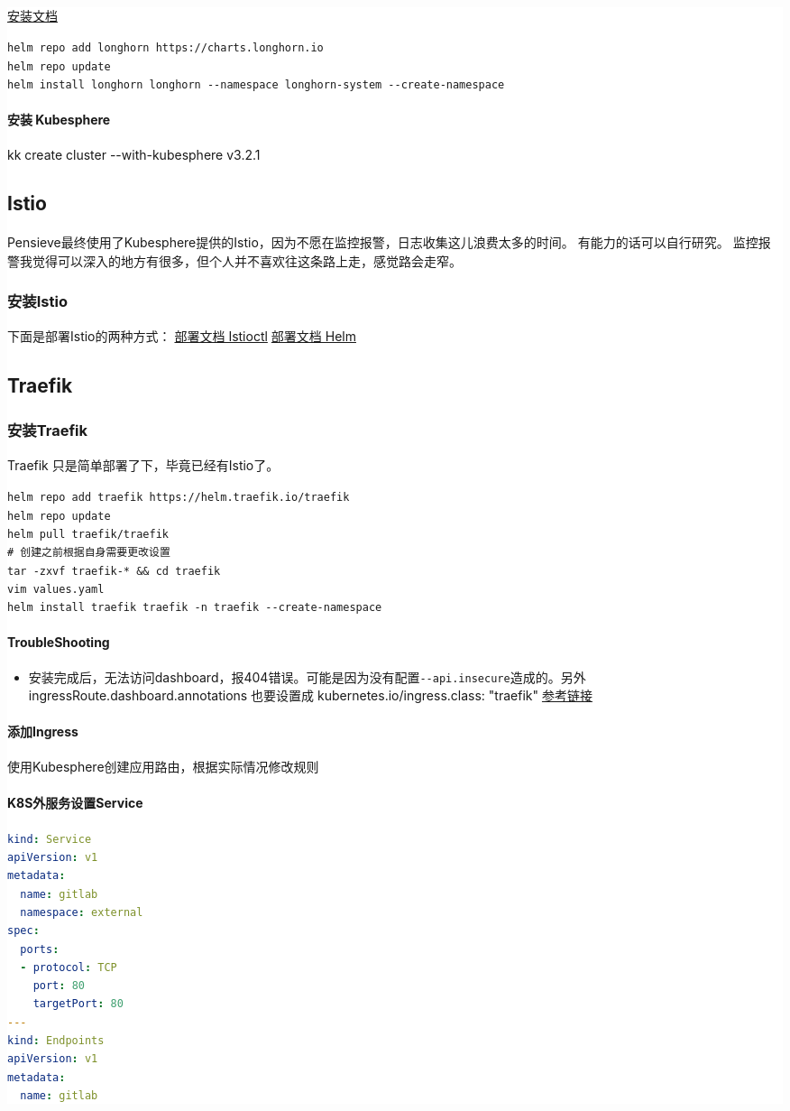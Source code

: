 [安装文档](https://longhorn.io/docs/1.2.2/deploy/install/install-with-helm/)
``` shell
helm repo add longhorn https://charts.longhorn.io
helm repo update
helm install longhorn longhorn --namespace longhorn-system --create-namespace
```
#### 安装 Kubesphere
kk create cluster --with-kubesphere v3.2.1

## Istio

Pensieve最终使用了Kubesphere提供的Istio，因为不愿在监控报警，日志收集这儿浪费太多的时间。
有能力的话可以自行研究。
监控报警我觉得可以深入的地方有很多，但个人并不喜欢往这条路上走，感觉路会走窄。

### 安装Istio
下面是部署Istio的两种方式：
[部署文档 Istioctl](https://istio.io/latest/docs/setup/getting-started/)
[部署文档 Helm](https://istio.io/latest/docs/setup/install/helm/)



## Traefik

### 安装Traefik

Traefik 只是简单部署了下，毕竟已经有Istio了。
``` shell
helm repo add traefik https://helm.traefik.io/traefik
helm repo update
helm pull traefik/traefik
# 创建之前根据自身需要更改设置
tar -zxvf traefik-* && cd traefik 
vim values.yaml
helm install traefik traefik -n traefik --create-namespace
```


#### TroubleShooting
- 安装完成后，无法访问dashboard，报404错误。可能是因为没有配置`--api.insecure`造成的。另外 ingressRoute.dashboard.annotations 也要设置成 kubernetes.io/ingress.class: "traefik" [参考链接](https://github.com/traefik/traefik-helm-chart/issues/150)


#### 添加Ingress

使用Kubesphere创建应用路由，根据实际情况修改规则

#### K8S外服务设置Service

``` yaml
kind: Service
apiVersion: v1
metadata:
  name: gitlab
  namespace: external
spec:
  ports:
  - protocol: TCP
    port: 80
    targetPort: 80
---
kind: Endpoints
apiVersion: v1
metadata: 
  name: gitlab
```